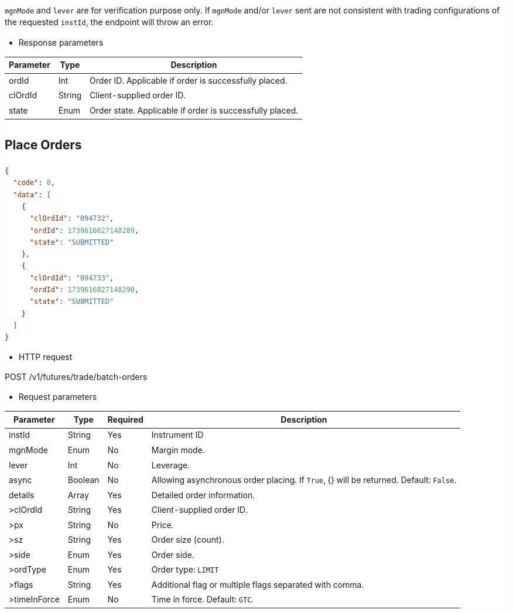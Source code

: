 `mgnMode` and `lever` are for verification purpose only. If `mgnMode` and/or `lever` sent  are not consistent with trading configurations of the requested `instId`, the endpoint will throw an error.

- Response parameters

| **Parameter** | **Type** | **Description**                                          |
| ------------- | -------- | -------------------------------------------------------- |
| ordId         | Int      | Order ID. Applicable if order is successfully placed.    |
| clOrdId       | String   | Client-supplied order ID.                                |
| state         | Enum     | Order state. Applicable if order is successfully placed. |

## Place Orders

```json
{
  "code": 0,
  "data": [
    {
      "clOrdId": "094732",
      "ordId": 1739616027148289,
      "state": "SUBMITTED"
    },
    {
      "clOrdId": "094733",
      "ordId": 1739616027148290,
      "state": "SUBMITTED"
    }
  ]
}
```

- HTTP request

POST  /v1/futures/trade/batch-orders

- Request parameters

| **Parameter** | **Type** | **Required** | **Description**                                                                         |
| ------------- | -------- | ------------ | --------------------------------------------------------------------------------------- |
| instId        | String   | Yes          | Instrument ID                                                                           |
| mgnMode       | Enum     | No           | Margin mode.                                                                            |
| lever         | Int      | No           | Leverage.                                                                               |
| async         | Boolean  | No           | Allowing asynchronous order placing. If `True`, {} will be returned.  Default: `False`. |
| details       | Array    | Yes          | Detailed order information.                                                             |
| >clOrdId      | String   | Yes          | Client-supplied order ID.                                                               |
| >px           | String   | No           | Price.                                                                                  |
| >sz           | String   | Yes          | Order size (count).                                                                     |
| >side         | Enum     | Yes          | Order side.                                                                             |
| >ordType      | Enum     | Yes          | Order type: `LIMIT`                                                                     |
| >flags        | String   | Yes          | Additional flag or multiple flags separated with comma.                                 |
| >timeInForce  | Enum     | No           | Time in force. Default: `GTC`.                                                          |
